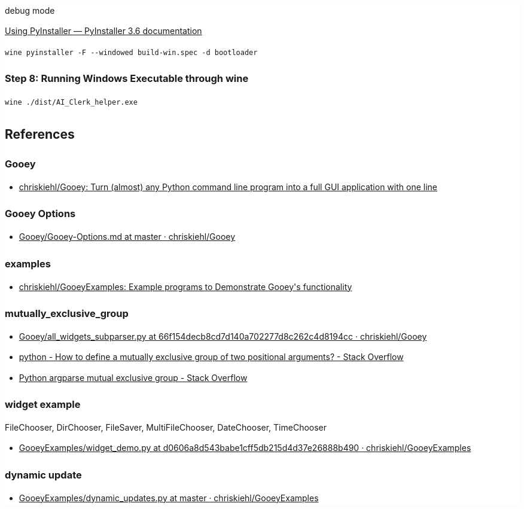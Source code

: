 debug mode

[Using PyInstaller — PyInstaller 3.6 documentation](https://pyinstaller.readthedocs.io/en/stable/usage.html#how-to-generate)

```shell
wine pyinstaller -F --windowed build-win.spec -d bootloader
```

### Step 8: Running Windows Executable through wine

```shell
wine ./dist/AI_Clerk_helper.exe
```






## References

### Gooey

- [chriskiehl/Gooey: Turn (almost) any Python command line program into a full GUI application with one line](https://github.com/chriskiehl/Gooey)

### Gooey Options

- [Gooey/Gooey-Options.md at master · chriskiehl/Gooey](https://github.com/chriskiehl/Gooey/blob/master/docs/Gooey-Options.md)

### examples

- [chriskiehl/GooeyExamples: Example programs to Demonstrate Gooey's functionality](https://github.com/chriskiehl/GooeyExamples)

### mutually_exclusive_group

- [Gooey/all_widgets_subparser.py at 66f154decb8cd7d140a702277d8c262c4d8194cc · chriskiehl/Gooey](https://github.com/chriskiehl/Gooey/blob/66f154decb8cd7d140a702277d8c262c4d8194cc/gooey/tests/integration/programs/all_widgets_subparser.py#L75-L80)

- [python - How to define a mutually exclusive group of two positional arguments? - Stack Overflow](https://stackoverflow.com/questions/15530117/how-to-define-a-mutually-exclusive-group-of-two-positional-arguments)

- [Python argparse mutual exclusive group - Stack Overflow](https://stackoverflow.com/questions/17909294/python-argparse-mutual-exclusive-group)

### widget example

FileChooser, DirChooser, FileSaver, MultiFileChooser, DateChooser, TimeChooser

- [GooeyExamples/widget_demo.py at d0606a8d543babe1cff5db215d4d37e26888b490 · chriskiehl/GooeyExamples](https://github.com/chriskiehl/GooeyExamples/blob/d0606a8d543babe1cff5db215d4d37e26888b490/examples/widget_demo.py#L39-L54)

### dynamic update

- [GooeyExamples/dynamic_updates.py at master · chriskiehl/GooeyExamples](https://github.com/chriskiehl/GooeyExamples/blob/master/examples/dynamic_updates.py)
